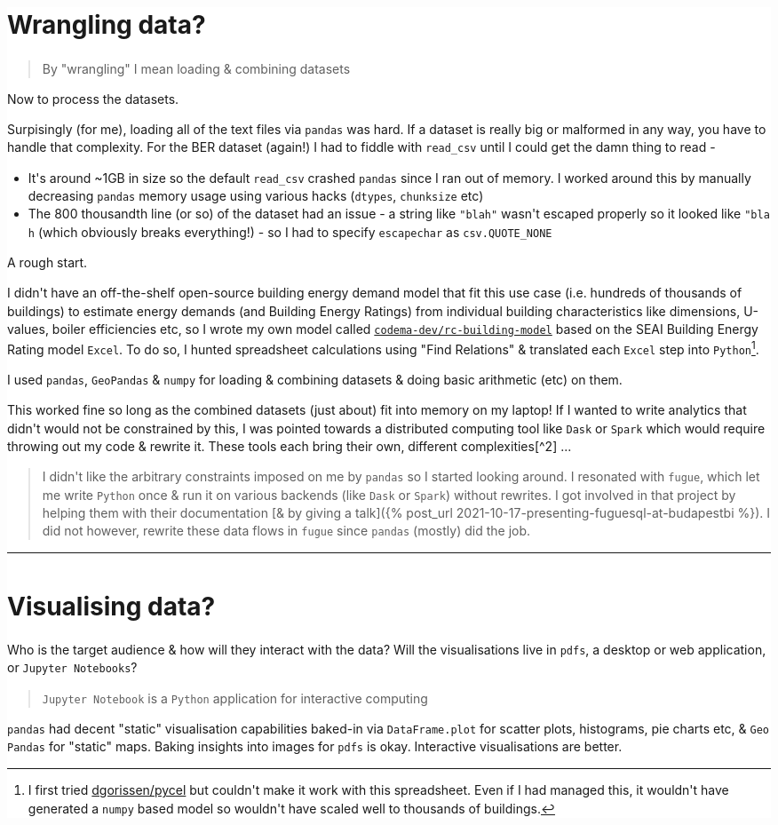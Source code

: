 

# Wrangling data?

> By "wrangling" I mean loading & combining datasets

Now to process the datasets.

Surpisingly (for me), loading all of the text files via `pandas` was hard.  If a dataset is really big or malformed in any way, you have to handle that complexity.  For the BER dataset (again!) I had to fiddle with `read_csv` until I could get the damn thing to read -

- It's around ~1GB in size so the default `read_csv` crashed `pandas` since I ran out of memory.  I worked around this by manually decreasing `pandas` memory usage using various hacks (`dtypes`, `chunksize` etc)
- The 800 thousandth line (or so) of the dataset had an issue - a string like `"blah"` wasn't escaped properly so it looked like `"blah` (which obviously breaks everything!) - so I had to specify `escapechar` as `csv.QUOTE_NONE`

A rough start.

I didn't have an off-the-shelf open-source building energy demand model that fit this use case (i.e. hundreds of thousands of buildings) to estimate energy demands (and Building Energy Ratings) from individual building characteristics like dimensions, U-values, boiler efficiencies etc,  so I wrote my own model called [`codema-dev/rc-building-model`](https://github.com/codema-dev/rc-building-model) based on the SEAI Building Energy Rating model `Excel`.  To do so, I hunted spreadsheet calculations using "Find Relations" & translated each `Excel` step into `Python`[^PYTHON].

[^PYTHON]: I first tried [dgorissen/pycel](https://github.com/dgorissen/pycel) but couldn't make it work with this spreadsheet.  Even if I had managed this, it wouldn't have generated a `numpy` based model so wouldn't have scaled well to thousands of buildings.

I used `pandas`, `GeoPandas` & `numpy` for loading & combining datasets & doing basic arithmetic (etc) on them.

This worked fine so long as the combined datasets (just about) fit into memory on my laptop!  If I wanted to write analytics that didn't would not be constrained by this,  I was pointed towards a distributed computing tool like `Dask` or `Spark` which would require throwing out my code & rewrite it.  These tools each bring their own, different complexities[^2] ...

> I didn't like the arbitrary constraints imposed on me by `pandas` so I started looking around.  I resonated with `fugue`, which let me write `Python` once & run it on various backends (like `Dask` or `Spark`) without rewrites.  I got involved in that project by helping them with their documentation [& by giving a talk]({% post_url 2021-10-17-presenting-fuguesql-at-budapestbi %}).  I did not however, rewrite these data flows in `fugue` since `pandas` (mostly) did the job.


---


# Visualising data?

Who is the target audience & how will they interact with the data?  Will the visualisations live in `pdfs`, a desktop or web application, or `Jupyter Notebooks`?

> `Jupyter Notebook` is a `Python` application for interactive computing

`pandas` had decent "static" visualisation capabilities baked-in via `DataFrame.plot` for scatter plots, histograms, pie charts etc,  & `GeoPandas` for "static" maps.  Baking insights into images for `pdfs` is okay.  Interactive visualisations are better.


[^CONDA-LOCK]: [`conda/conda-lock`](https://github.com/conda/conda-lock) now provides that missing lockfile
[^CONDA-POETRY]: I remember at the time that my workaroudn for installing a library was like `conda env create --name <env> --file environment.yml .` & then `pip install --no-deps -e .`
[^PYTHON-3RD-PARTY-DOWNLOADER]: Via `requests` & `pandas` ...